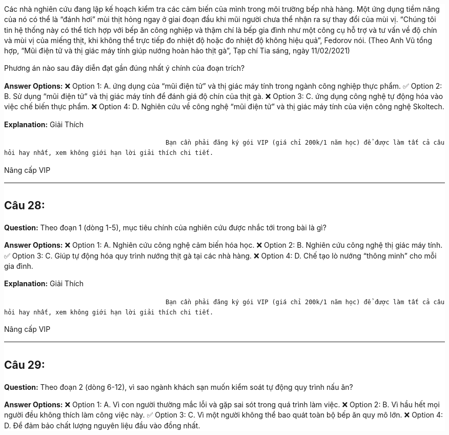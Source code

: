 Các nhà nghiên cứu đang lập kế hoạch kiểm tra các cảm biến của mình trong môi trường bếp nhà hàng. Một ứng dụng tiềm năng của nó có thể là “đánh hơi” mùi thịt hỏng ngay ở giai đoạn đầu khi mũi người chưa thể nhận ra sự thay đổi của mùi vị. “Chúng tôi tin hệ thống này có thể tích hợp với bếp ăn công nghiệp và thậm chí là bếp gia đình như một công cụ hỗ trợ và tư vấn về độ chín và mùi vị của miếng thịt, khi không thể trực tiếp đo nhiệt độ hoặc đo nhiệt độ không hiệu quả”, Fedorov nói.
(Theo Anh Vũ tổng hợp, “Mũi điện tử và thị giác máy tính giúp nướng hoàn hảo thịt gà”, Tạp chí Tia sáng, ngày 11/02/2021)


Phương án nào sau đây diễn đạt gần đúng nhất ý chính của đoạn trích?

**Answer Options:**
❌ Option 1: A. ứng dụng của “mũi điện tử” và thị giác máy tính trong ngành công nghiệp thực phẩm.
✅ Option 2: B. Sử dụng “mũi điện tử” và thị giác máy tính để đánh giá độ chín của thịt gà.
❌ Option 3: C. ứng dụng công nghệ tự động hóa vào việc chế biến thực phẩm.
❌ Option 4: D. Nghiên cứu về công nghệ “mũi điện tử” và thị giác máy tính của viện công nghệ Skoltech.

**Explanation:** Giải Thích




                                                Bạn cần phải đăng ký gói VIP (giá chỉ 200k/1 năm học) để được làm tất cả câu hỏi hay nhất, xem không giới hạn lời giải thích chi tiết.
                                            

Nâng cấp VIP

---

## Câu 28:

**Question:** Theo đoạn 1 (dòng 1-5), mục tiêu chính của nghiên cứu được nhắc tới trong bài là gì?

**Answer Options:**
❌ Option 1: A. Nghiên cứu công nghệ cảm biến hóa học.
❌ Option 2: B. Nghiên cứu công nghệ thị giác máy tính.
✅ Option 3: C. Giúp tự động hóa quy trình nướng thịt gà tại các nhà hàng.
❌ Option 4: D. Chế tạo lò nướng “thông minh” cho mỗi gia đình.

**Explanation:** Giải Thích




                                                Bạn cần phải đăng ký gói VIP (giá chỉ 200k/1 năm học) để được làm tất cả câu hỏi hay nhất, xem không giới hạn lời giải thích chi tiết.
                                            

Nâng cấp VIP

---

## Câu 29:

**Question:** Theo đoạn 2 (dòng 6-12), vì sao ngành khách sạn muốn kiểm soát tự động quy trình nấu ăn?

**Answer Options:**
❌ Option 1: A. Vì con người thường mắc lỗi và gặp sai sót trong quá trình làm việc.
❌ Option 2: B. Vì hầu hết mọi người đều không thích làm công việc này.
✅ Option 3: C. Vì một người không thể bao quát toàn bộ bếp ăn quy mô lớn.
❌ Option 4: D. Để đảm bảo chất lượng nguyên liệu đầu vào đồng nhất.
